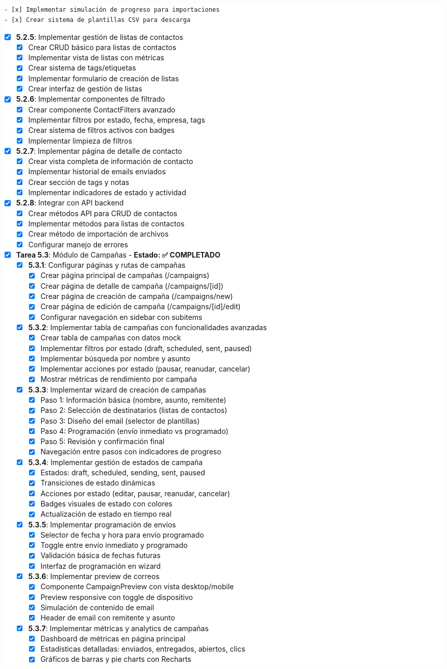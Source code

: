     - [x] Implementar simulación de progreso para importaciones
    - [x] Crear sistema de plantillas CSV para descarga
  - [x] **5.2.5**: Implementar gestión de listas de contactos
    - [x] Crear CRUD básico para listas de contactos
    - [x] Implementar vista de listas con métricas
    - [x] Crear sistema de tags/etiquetas
    - [x] Implementar formulario de creación de listas
    - [x] Crear interfaz de gestión de listas
  - [x] **5.2.6**: Implementar componentes de filtrado
    - [x] Crear componente ContactFilters avanzado
    - [x] Implementar filtros por estado, fecha, empresa, tags
    - [x] Crear sistema de filtros activos con badges
    - [x] Implementar limpieza de filtros
  - [x] **5.2.7**: Implementar página de detalle de contacto
    - [x] Crear vista completa de información de contacto
    - [x] Implementar historial de emails enviados
    - [x] Crear sección de tags y notas
    - [x] Implementar indicadores de estado y actividad
  - [x] **5.2.8**: Integrar con API backend
    - [x] Crear métodos API para CRUD de contactos
    - [x] Implementar métodos para listas de contactos
    - [x] Crear método de importación de archivos
    - [x] Configurar manejo de errores

- [x] **Tarea 5.3**: Módulo de Campañas - **Estado: ✅ COMPLETADO**
  - [x] **5.3.1**: Configurar páginas y rutas de campañas
    - [x] Crear página principal de campañas (/campaigns)
    - [x] Crear página de detalle de campaña (/campaigns/[id])
    - [x] Crear página de creación de campaña (/campaigns/new)
    - [x] Crear página de edición de campaña (/campaigns/[id]/edit)
    - [x] Configurar navegación en sidebar con subitems
  - [x] **5.3.2**: Implementar tabla de campañas con funcionalidades avanzadas
    - [x] Crear tabla de campañas con datos mock
    - [x] Implementar filtros por estado (draft, scheduled, sent, paused)
    - [x] Implementar búsqueda por nombre y asunto
    - [x] Implementar acciones por estado (pausar, reanudar, cancelar)
    - [x] Mostrar métricas de rendimiento por campaña
  - [x] **5.3.3**: Implementar wizard de creación de campañas
    - [x] Paso 1: Información básica (nombre, asunto, remitente)
    - [x] Paso 2: Selección de destinatarios (listas de contactos)
    - [x] Paso 3: Diseño del email (selector de plantillas)
    - [x] Paso 4: Programación (envío inmediato vs programado)
    - [x] Paso 5: Revisión y confirmación final
    - [x] Navegación entre pasos con indicadores de progreso
  - [x] **5.3.4**: Implementar gestión de estados de campaña
    - [x] Estados: draft, scheduled, sending, sent, paused
    - [x] Transiciones de estado dinámicas
    - [x] Acciones por estado (editar, pausar, reanudar, cancelar)
    - [x] Badges visuales de estado con colores
    - [x] Actualización de estado en tiempo real
  - [x] **5.3.5**: Implementar programación de envíos
    - [x] Selector de fecha y hora para envío programado
    - [x] Toggle entre envío inmediato y programado
    - [x] Validación básica de fechas futuras
    - [x] Interfaz de programación en wizard
  - [x] **5.3.6**: Implementar preview de correos
    - [x] Componente CampaignPreview con vista desktop/mobile
    - [x] Preview responsive con toggle de dispositivo
    - [x] Simulación de contenido de email
    - [x] Header de email con remitente y asunto
  - [x] **5.3.7**: Implementar métricas y analytics de campañas
    - [x] Dashboard de métricas en página principal
    - [x] Estadísticas detalladas: enviados, entregados, abiertos, clics
    - [x] Gráficos de barras y pie charts con Recharts
